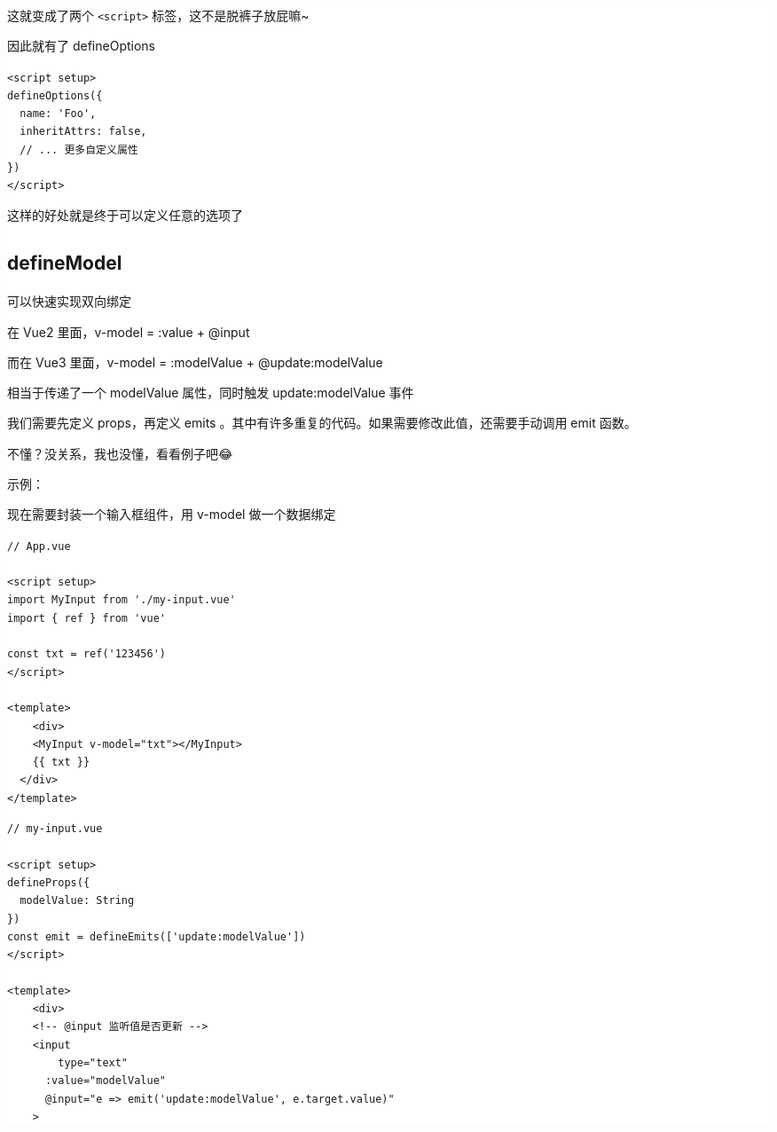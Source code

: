 这就变成了两个 `<script>` 标签，这不是脱裤子放屁嘛~

因此就有了 defineOptions

```vue
<script setup>
defineOptions({
  name: 'Foo',
  inheritAttrs: false,
  // ... 更多自定义属性
})
</script>
```

这样的好处就是终于可以定义任意的选项了

## defineModel

可以快速实现双向绑定

在 Vue2 里面，v-model = :value + @input

而在 Vue3 里面，v-model = :modelValue + @update:modelValue

相当于传递了一个 modelValue 属性，同时触发 update:modelValue 事件

我们需要先定义 props，再定义 emits 。其中有许多重复的代码。如果需要修改此值，还需要手动调用 emit 函数。

不懂？没关系，我也没懂，看看例子吧😂

示例：

现在需要封装一个输入框组件，用 v-model 做一个数据绑定

```vue
// App.vue

<script setup>
import MyInput from './my-input.vue'
import { ref } from 'vue'
  
const txt = ref('123456')
</script>

<template>
	<div>
    <MyInput v-model="txt"></MyInput>
    {{ txt }}
  </div>
</template>
```

```vue
// my-input.vue

<script setup>
defineProps({
  modelValue: String
})
const emit = defineEmits(['update:modelValue'])
</script>

<template>
	<div>
    <!-- @input 监听值是否更新 -->
    <input
    	type="text"
      :value="modelValue"
      @input="e => emit('update:modelValue', e.target.value)"
    >
```